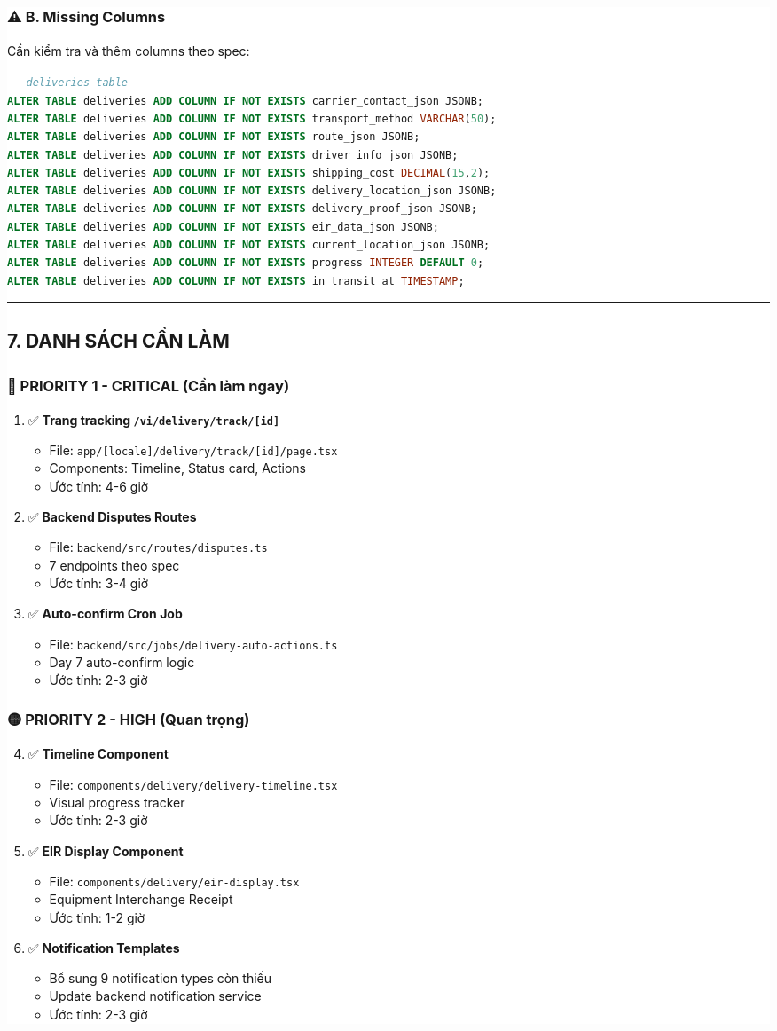 ### ⚠️ B. Missing Columns

Cần kiểm tra và thêm columns theo spec:

```sql
-- deliveries table
ALTER TABLE deliveries ADD COLUMN IF NOT EXISTS carrier_contact_json JSONB;
ALTER TABLE deliveries ADD COLUMN IF NOT EXISTS transport_method VARCHAR(50);
ALTER TABLE deliveries ADD COLUMN IF NOT EXISTS route_json JSONB;
ALTER TABLE deliveries ADD COLUMN IF NOT EXISTS driver_info_json JSONB;
ALTER TABLE deliveries ADD COLUMN IF NOT EXISTS shipping_cost DECIMAL(15,2);
ALTER TABLE deliveries ADD COLUMN IF NOT EXISTS delivery_location_json JSONB;
ALTER TABLE deliveries ADD COLUMN IF NOT EXISTS delivery_proof_json JSONB;
ALTER TABLE deliveries ADD COLUMN IF NOT EXISTS eir_data_json JSONB;
ALTER TABLE deliveries ADD COLUMN IF NOT EXISTS current_location_json JSONB;
ALTER TABLE deliveries ADD COLUMN IF NOT EXISTS progress INTEGER DEFAULT 0;
ALTER TABLE deliveries ADD COLUMN IF NOT EXISTS in_transit_at TIMESTAMP;
```

---

## 7. DANH SÁCH CẦN LÀM

### 🔴 PRIORITY 1 - CRITICAL (Cần làm ngay)

1. ✅ **Trang tracking `/vi/delivery/track/[id]`**
   - File: `app/[locale]/delivery/track/[id]/page.tsx`
   - Components: Timeline, Status card, Actions
   - Ước tính: 4-6 giờ

2. ✅ **Backend Disputes Routes**
   - File: `backend/src/routes/disputes.ts`
   - 7 endpoints theo spec
   - Ước tính: 3-4 giờ

3. ✅ **Auto-confirm Cron Job**
   - File: `backend/src/jobs/delivery-auto-actions.ts`
   - Day 7 auto-confirm logic
   - Ước tính: 2-3 giờ

### 🟡 PRIORITY 2 - HIGH (Quan trọng)

4. ✅ **Timeline Component**
   - File: `components/delivery/delivery-timeline.tsx`
   - Visual progress tracker
   - Ước tính: 2-3 giờ

5. ✅ **EIR Display Component**
   - File: `components/delivery/eir-display.tsx`
   - Equipment Interchange Receipt
   - Ước tính: 1-2 giờ

6. ✅ **Notification Templates**
   - Bổ sung 9 notification types còn thiếu
   - Update backend notification service
   - Ước tính: 2-3 giờ
